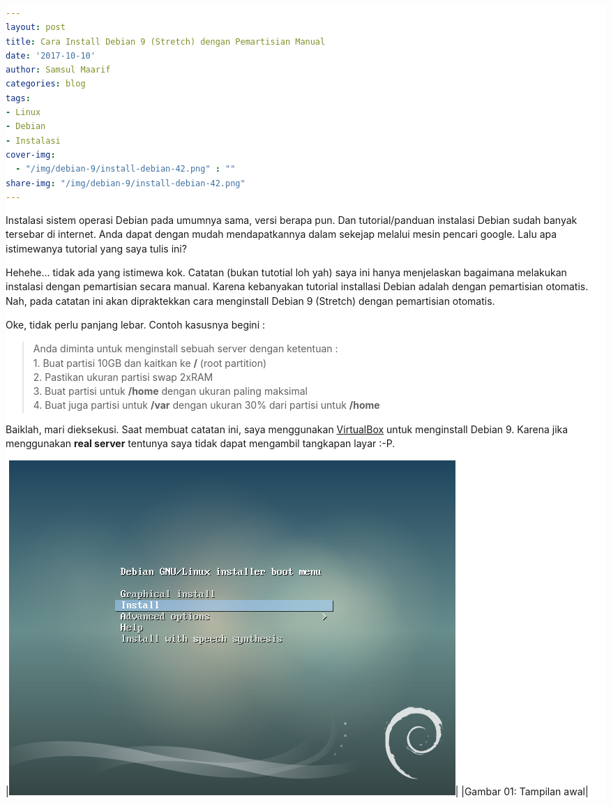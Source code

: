 ```yaml
---
layout: post
title: Cara Install Debian 9 (Stretch) dengan Pemartisian Manual
date: '2017-10-10'
author: Samsul Maarif
categories: blog
tags:
- Linux
- Debian
- Instalasi
cover-img: 
  - "/img/debian-9/install-debian-42.png" : ""
share-img: "/img/debian-9/install-debian-42.png"
---
```


Instalasi sistem operasi Debian pada umumnya sama, versi berapa pun. Dan tutorial/panduan instalasi Debian sudah banyak tersebar di internet. Anda dapat dengan mudah mendapatkannya dalam sekejap melalui mesin pencari google. Lalu apa istimewanya tutorial yang saya tulis ini? 

Hehehe... tidak ada yang istimewa kok. Catatan (bukan tutotial loh yah) saya ini hanya menjelaskan bagaimana melakukan instalasi dengan pemartisian secara manual. Karena kebanyakan tutorial installasi Debian adalah dengan pemartisian otomatis. Nah, pada catatan ini akan dipraktekkan cara menginstall Debian 9 (Stretch) dengan pemartisian otomatis. 

Oke, tidak perlu panjang lebar. Contoh kasusnya begini :

> Anda diminta untuk menginstall sebuah server dengan ketentuan :
> <br>1. Buat partisi 10GB dan kaitkan ke **/** (root partition)
> <br>2. Pastikan ukuran partisi swap 2xRAM
> <br>3. Buat partisi untuk **/home** dengan ukuran paling maksimal
> <br>4. Buat juga partisi untuk **/var** dengan ukuran 30% dari partisi untuk **/home**

Baiklah, mari dieksekusi. Saat membuat catatan ini, saya menggunakan [VirtualBox](http://www.virtualbox.org) untuk menginstall Debian 9. Karena jika menggunakan **real server** tentunya saya tidak dapat mengambil tangkapan layar :-P. 

|![](/img/debian-9/install-debian-01.png)|
|Gambar 01: Tampilan awal|
